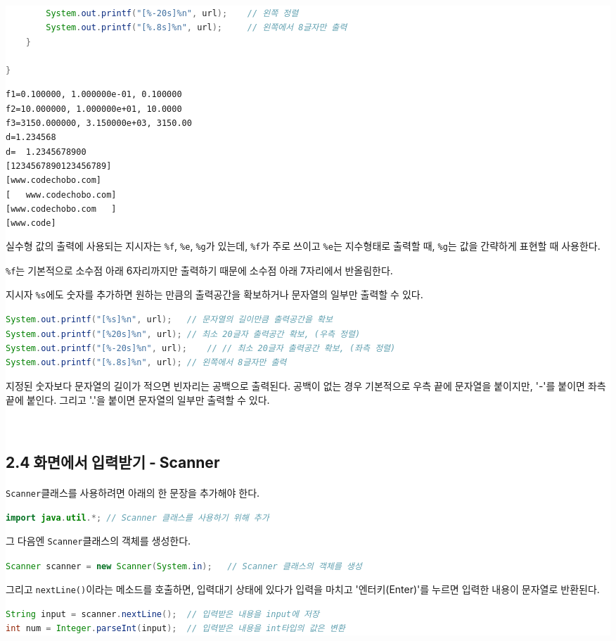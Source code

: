``` java
		System.out.printf("[%-20s]%n", url);	// 왼쪽 정렬
		System.out.printf("[%.8s]%n", url);		// 왼쪽에서 8글자만 출력
	}

}
```

```
f1=0.100000, 1.000000e-01, 0.100000
f2=10.000000, 1.000000e+01, 10.0000
f3=3150.000000, 3.150000e+03, 3150.00
d=1.234568
d=  1.2345678900
[1234567890123456789]
[www.codechobo.com]
[   www.codechobo.com]
[www.codechobo.com   ]
[www.code]
```

실수형 값의 출력에 사용되는 지시자는 `%f`, `%e`, `%g`가 있는데, `%f`가 주로 쓰이고 `%e`는 지수형태로 출력할 때, `%g`는 값을 간략하게 표현할 때 사용한다.

`%f`는 기본적으로 소수점 아래 6자리까지만 출력하기 때문에 소수점 아래 7자리에서 반올림한다.

지시자 `%s`에도 숫자를 추가하면 원하는 만큼의 출력공간을 확보하거나 문자열의 일부만 출력할 수 있다.

``` java
System.out.printf("[%s]%n", url);   // 문자열의 길이만큼 출력공간을 확보
System.out.printf("[%20s]%n", url); // 최소 20글자 출력공간 확보, (우측 정렬)
System.out.printf("[%-20s]%n", url);    // // 최소 20글자 출력공간 확보, (좌측 정렬)
System.out.printf("[%.8s]%n", url); // 왼쪽에서 8글자만 출력
```

지정된 숫자보다 문자열의 길이가 적으면 빈자리는 공백으로 출력된다. 공백이 없는 경우 기본적으로 우측 끝에 문자열을 붙이지만, '-'를 붙이면 좌측 끝에 붙인다. 그리고 '.'을 붙이면 문자열의 일부만 출력할 수 있다.

</br>

## 2.4 화면에서 입력받기 - Scanner

`Scanner`클래스를 사용하려면 아래의 한 문장을 추가해야 한다.

``` java
import java.util.*; // Scanner 클래스를 사용하기 위해 추가
```

그 다음엔 `Scanner`클래스의 객체를 생성한다.

``` java
Scanner scanner = new Scanner(System.in);   // Scanner 클래스의 객체를 생성
```

그리고 `nextLine()`이라는 메소드를 호출하면, 입력대기 상태에 있다가 입력을 마치고 '엔터키(Enter)'를 누르면 입력한 내용이 문자열로 반환된다.

``` java
String input = scanner.nextLine();  // 입력받은 내용을 input에 저장
int num = Integer.parseInt(input);  // 입력받은 내용을 int타입의 값은 변환
```
